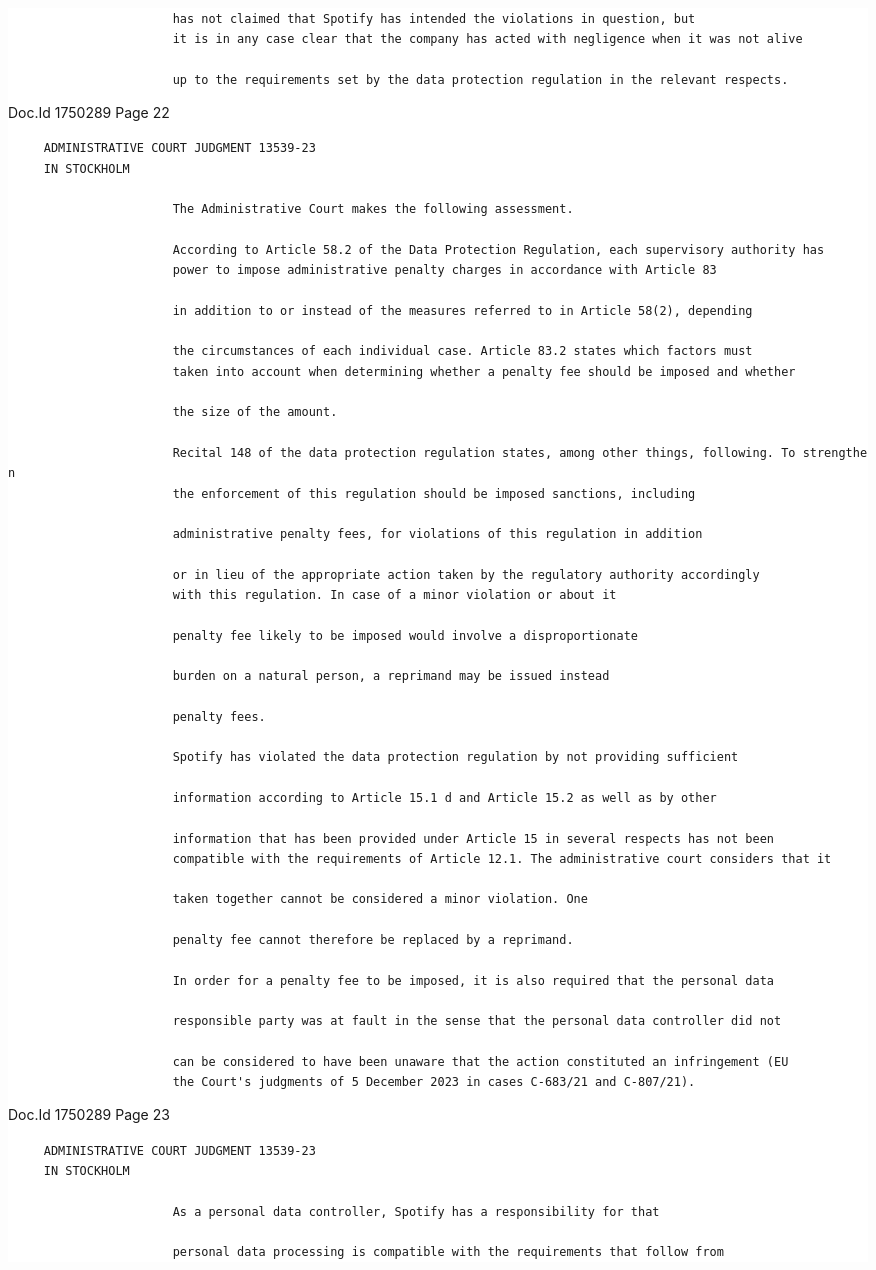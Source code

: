                           has not claimed that Spotify has intended the violations in question, but
                           it is in any case clear that the company has acted with negligence when it was not alive

                           up to the requirements set by the data protection regulation in the relevant respects.

Doc.Id 1750289 Page 22

         ADMINISTRATIVE COURT JUDGMENT 13539-23
         IN STOCKHOLM

                           The Administrative Court makes the following assessment.

                           According to Article 58.2 of the Data Protection Regulation, each supervisory authority has
                           power to impose administrative penalty charges in accordance with Article 83

                           in addition to or instead of the measures referred to in Article 58(2), depending

                           the circumstances of each individual case. Article 83.2 states which factors must
                           taken into account when determining whether a penalty fee should be imposed and whether

                           the size of the amount.

                           Recital 148 of the data protection regulation states, among other things, following. To strengthen
                           the enforcement of this regulation should be imposed sanctions, including

                           administrative penalty fees, for violations of this regulation in addition

                           or in lieu of the appropriate action taken by the regulatory authority accordingly
                           with this regulation. In case of a minor violation or about it

                           penalty fee likely to be imposed would involve a disproportionate

                           burden on a natural person, a reprimand may be issued instead

                           penalty fees.

                           Spotify has violated the data protection regulation by not providing sufficient

                           information according to Article 15.1 d and Article 15.2 as well as by other

                           information that has been provided under Article 15 in several respects has not been
                           compatible with the requirements of Article 12.1. The administrative court considers that it

                           taken together cannot be considered a minor violation. One

                           penalty fee cannot therefore be replaced by a reprimand.

                           In order for a penalty fee to be imposed, it is also required that the personal data

                           responsible party was at fault in the sense that the personal data controller did not

                           can be considered to have been unaware that the action constituted an infringement (EU
                           the Court's judgments of 5 December 2023 in cases C-683/21 and C-807/21).

Doc.Id 1750289 Page 23

         ADMINISTRATIVE COURT JUDGMENT 13539-23
         IN STOCKHOLM

                           As a personal data controller, Spotify has a responsibility for that

                           personal data processing is compatible with the requirements that follow from
